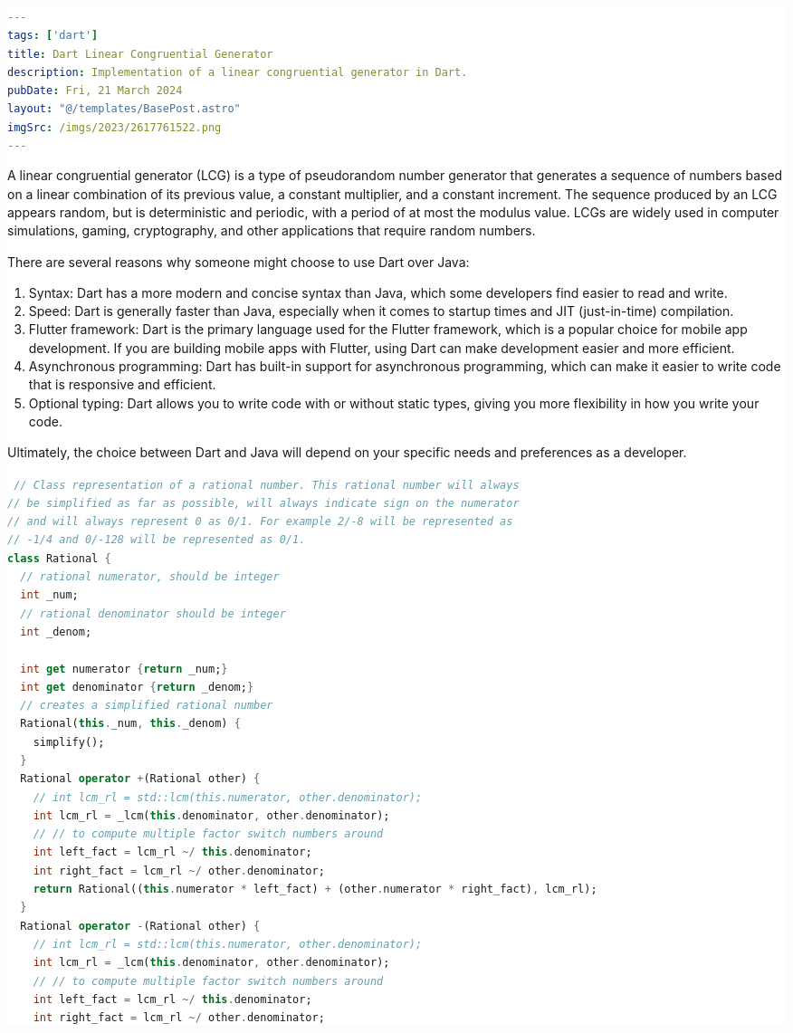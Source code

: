 ```yaml
---
tags: ['dart']
title: Dart Linear Congruential Generator
description: Implementation of a linear congruential generator in Dart.
pubDate: Fri, 21 March 2024
layout: "@/templates/BasePost.astro"
imgSrc: /imgs/2023/2617761522.png
---
```


A linear congruential generator (LCG) is a type of pseudorandom number generator that generates a sequence of numbers based on a linear combination of its previous value, a constant multiplier, and a constant increment. The sequence produced by an LCG appears random, but is deterministic and periodic, with a period of at most the modulus value. LCGs are widely used in computer simulations, gaming, cryptography, and other applications that require random numbers.

There are several reasons why someone might choose to use Dart over Java:

1. Syntax: Dart has a more modern and concise syntax than Java, which some developers find easier to read and write.
2. Speed: Dart is generally faster than Java, especially when it comes to startup times and JIT (just-in-time) compilation.
3. Flutter framework: Dart is the primary language used for the Flutter framework, which is a popular choice for mobile app development. If you are building mobile apps with Flutter, using Dart can make development easier and more efficient.
4. Asynchronous programming: Dart has built-in support for asynchronous programming, which can make it easier to write code that is responsive and efficient.
5. Optional typing: Dart allows you to write code with or without static types, giving you more flexibility in how you write your code.

Ultimately, the choice between Dart and Java will depend on your specific needs and preferences as a developer.


```dart 
 // Class representation of a rational number. This rational number will always 
// be simplified as far as possible, will always indicate sign on the numerator
// and will always represent 0 as 0/1. For example 2/-8 will be represented as 
// -1/4 and 0/-128 will be represented as 0/1.
class Rational {
  // rational numerator, should be integer
  int _num;
  // rational denominator should be integer
  int _denom;

  int get numerator {return _num;}
  int get denominator {return _denom;}
  // creates a simplified rational number
  Rational(this._num, this._denom) {
    simplify();
  }
  Rational operator +(Rational other) {
    // int lcm_rl = std::lcm(this.numerator, other.denominator);
    int lcm_rl = _lcm(this.denominator, other.denominator);
    // // to compute multiple factor switch numbers around
    int left_fact = lcm_rl ~/ this.denominator;
    int right_fact = lcm_rl ~/ other.denominator;
    return Rational((this.numerator * left_fact) + (other.numerator * right_fact), lcm_rl);
  }
  Rational operator -(Rational other) {
    // int lcm_rl = std::lcm(this.numerator, other.denominator);
    int lcm_rl = _lcm(this.denominator, other.denominator);
    // // to compute multiple factor switch numbers around
    int left_fact = lcm_rl ~/ this.denominator;
    int right_fact = lcm_rl ~/ other.denominator;
```